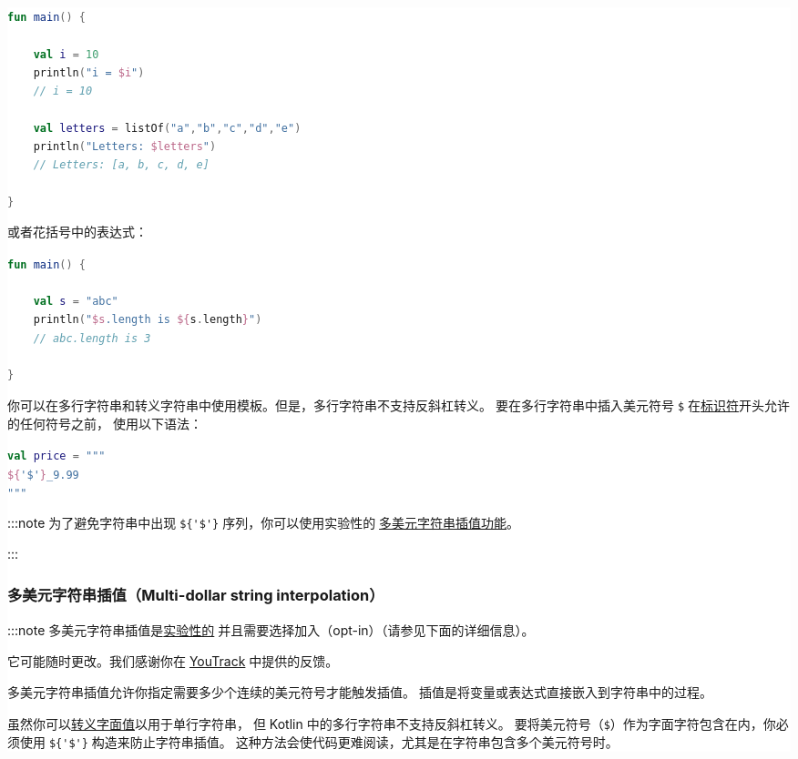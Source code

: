 ```kotlin
fun main() {

    val i = 10
    println("i = $i") 
    // i = 10
    
    val letters = listOf("a","b","c","d","e")
    println("Letters: $letters") 
    // Letters: [a, b, c, d, e]

}
```

或者花括号中的表达式：

```kotlin
fun main() {

    val s = "abc"
    println("$s.length is ${s.length}") 
    // abc.length is 3

}
```

你可以在多行字符串和转义字符串中使用模板。但是，多行字符串不支持反斜杠转义。
要在多行字符串中插入美元符号 `$`
在[标识符](https://kotlinlang.org/docs/reference/grammar.html#identifiers)开头允许的任何符号之前，
使用以下语法：

```kotlin
val price = """
${'$'}_9.99
"""
```

:::note
为了避免字符串中出现 `${'$'}` 序列，你可以使用实验性的 [多美元字符串插值功能](#multi-dollar-string-interpolation)。

:::

### 多美元字符串插值（Multi-dollar string interpolation）

:::note
多美元字符串插值是[实验性的](https://kotlinlang.org/docs/components-stability.html#stability-levels-explained)
并且需要选择加入（opt-in）（请参见下面的详细信息）。

它可能随时更改。我们感谢你在 [YouTrack](https://youtrack.jetbrains.com/issue/KT-2425) 中提供的反馈。

多美元字符串插值允许你指定需要多少个连续的美元符号才能触发插值。
插值是将变量或表达式直接嵌入到字符串中的过程。

虽然你可以[转义字面值](#escaped-strings)以用于单行字符串，
但 Kotlin 中的多行字符串不支持反斜杠转义。
要将美元符号（`$`）作为字面字符包含在内，你必须使用 `${'$'}` 构造来防止字符串插值。
这种方法会使代码更难阅读，尤其是在字符串包含多个美元符号时。
